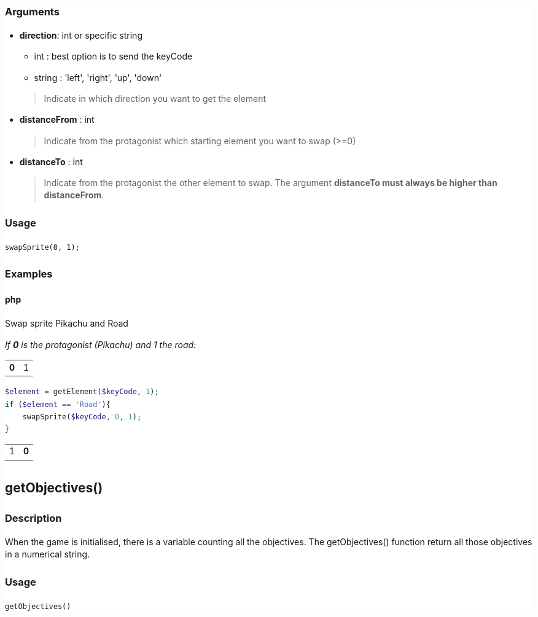 ### Arguments
* **direction**: int or specific string
    
    - int :   best option is to send the keyCode

    - string : 'left', 'right', 'up', 'down'

    > Indicate in which direction you want to get the element

* **distanceFrom** : int

    > Indicate from the protagonist which starting element you want to swap (>=0)

* **distanceTo** : int

    > Indicate from the protagonist the other element to swap. The argument **distanceTo must always be higher than distanceFrom**.
    
### Usage
    swapSprite(0, 1);

### Examples 

#### php
Swap sprite Pikachu and Road 

_If **0** is the protagonist (Pikachu) and 1 the road:_

|   |   |
| - | - |
| __0__ | 1 |

```php
$element = getElement($keyCode, 1);
if ($element == 'Road'){
    swapSprite($keyCode, 0, 1);
}
```
|   |   |
| - | - |
| 1 | __0__ |



## getObjectives() 
### Description
When the game is initialised, there is a variable counting all the objectives. The getObjectives() function return all those objectives in a numerical string.

### Usage
    getObjectives()
